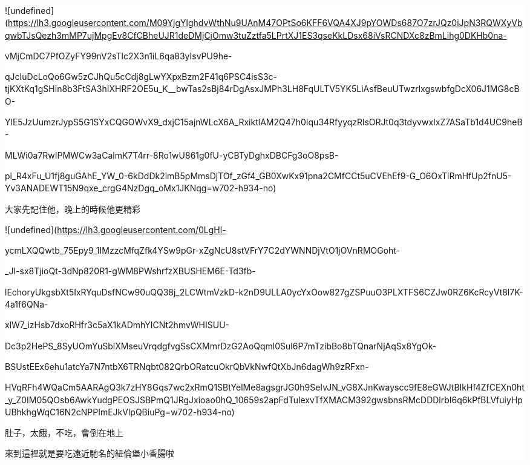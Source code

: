 
![undefined](https://lh3.googleusercontent.com/M09YjgYlghdvWthNu9UAnM47OPtSo6KFF6VQA4XJ9pYOWDs687O7zrJQz0iJpN3RQWXyVbqwbTJsQezh3mMP7ujMpgEv8CfCBheUJR1deDMjCjOmw3tuZztfa5LPrtXJ1ES3qseKkLDsx68iVsRCNDXc8zBmLihg0DKHb0na-

vMjCmDC7PfOZyFY99nV2sTlc2X3n1iL6qa83yIsvPU9he-

qJcIuDcLoQo6Gw5zCJhQu5cCdj8gLwYXpxBzm2F41q6PSC4isS3c-tjKXtKq1gSHin8b3FtSA3hIXHRF2OE5u_K__bwTas2sBj84rDgAsxJMPh3LH8FqULTV5YK5LiAsfBeuUTwzrlxgswbfgDcX06J1MG8cBO-

YlE5JzUumzrJypS5G1SYxCQGOWvX9_dxjC15ajnWLcX6A_RxiktlAM2Q47h0Iqu34RfyyqzRlsORJt0q3tdyvwxIxZ7ASaTb1d4UC9heB-

MLWi0a7RwIPMWCw3aCalmK7T4rr-8Ro1wU861g0fU-yCBTyDghxDBCFg3oO8psB-

pi_R4xFu_U1fj8guGAhE_YW_0-6kDdDk2imB5pMmsDjTOf_zGf4_GB0XwKx91pna2CMfCCt5uCVEhEf9-G_O6OxTiRmHfUp2fnU5-Yv3ANADEWT15N9qxe_crgG4NzDgq_oMx1JKNqg=w702-h934-no)



  

  



大家先記住他，晚上的時候他更精彩



  

  



![undefined](https://lh3.googleusercontent.com/0LgHl-

ycmLXQQwtb_75Epy9_1IMzzcMfqZfk4YSw9pGr-xZgNcU8stVFrY7C2dYWNNDjVtO1jOVnRMOGoht-

_JI-sx8TjioQt-3dNp820R1-gWM8PWshrfzXBUSHEM6E-Td3fb-

lEchoryUkgsbXt5IxRYquDsfNCw90uQQ38j_2LCWtmVzkD-k2nD9ULLA0ycYxOow827gZSPuuO3PLXTFS6CZJw0RZ6KcRcyVt8l7K-4a1f6QNa-

xlW7_izHsb7dxoRHfr3c5aX1kADmhYICNt2hmvWHISUU-

Dc3p2HePS_8SyUOmYuSblXMseuVrqdgfvgSsCXMmrDzG2AoQqml0Sul6P7mTzibBo8bTQnarNjAqSx8YgOk-

BSUstEEx6ehu1atcYa7N7ntbX6TRNqbt082QrbORatcuOkrQbVkNwfQtXbJn6dagWh9zRFxn-

HVqRFh4WQaCm5AARAgQ3k7zHY8Gqs7wc2xRmQ1SBtYelMe8agsgrJG0h9SeIvJN_vG8XJnKwayscc9fE8eGWJtBIkHf4ZfCEXn0ht_y_Z0IM05QOsb6AwkYudgPEOSJSBPmQ1JRgJxioao0hQ_10659s2apFdTulexvTfXMACM392gwsbnsRMcDDDlrbI6q6kPfBLVfuiyHpUBhkhgWqC16N2cNPPImEJkVlpQBiuPg=w702-h934-no)



  

  



肚子，太餓，不吃，會倒在地上



  

  



來到這裡就是要吃遠近馳名的紐倫堡小香腸啦
